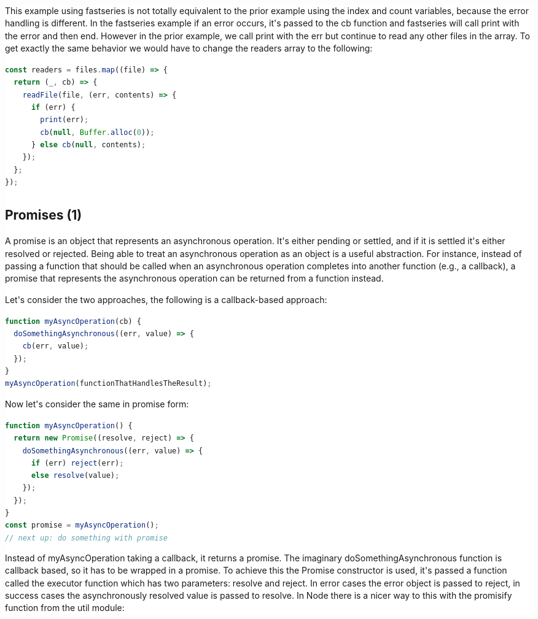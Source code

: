 This example using fastseries is not totally equivalent to the prior example using
the index and count variables, because the error handling is different. In the fastseries example if an error occurs, it's passed to the cb function and fastseries will call print with the error and then end. However in the prior example, we call print with the err but continue to read any other files in the array. To get exactly the same behavior we would have to change the readers array to the following:

```js
const readers = files.map((file) => {
  return (_, cb) => {
    readFile(file, (err, contents) => {
      if (err) {
        print(err);
        cb(null, Buffer.alloc(0));
      } else cb(null, contents);
    });
  };
});
```

## Promises (1)

A promise is an object that represents an asynchronous operation. It's either pending or settled, and if it is settled it's either resolved or rejected. Being able to treat an asynchronous operation as an object is a useful abstraction. For instance, instead of passing a function that should be called when an asynchronous operation completes into another function (e.g., a callback), a promise that represents the asynchronous operation can be returned from a function instead.

Let's consider the two approaches, the following is a callback-based approach:

```js
function myAsyncOperation(cb) {
  doSomethingAsynchronous((err, value) => {
    cb(err, value);
  });
}
myAsyncOperation(functionThatHandlesTheResult);
```

Now let's consider the same in promise form:

```js
function myAsyncOperation() {
  return new Promise((resolve, reject) => {
    doSomethingAsynchronous((err, value) => {
      if (err) reject(err);
      else resolve(value);
    });
  });
}
const promise = myAsyncOperation();
// next up: do something with promise
```

Instead of myAsyncOperation taking a callback, it returns a promise. The
imaginary doSomethingAsynchronous function is callback based, so it has to be wrapped in a promise. To achieve this the Promise constructor is used, it's passed a function called the executor function which has two parameters: resolve and reject. In error cases the error object is passed to reject, in success cases the asynchronously resolved value is passed to resolve.
In Node there is a nicer way to this with the promisify function from the util module:
